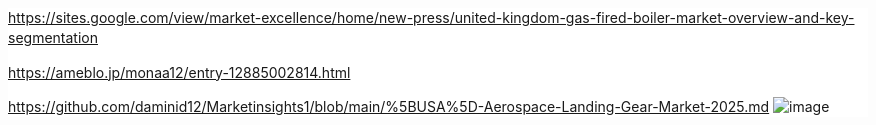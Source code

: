 <a href=https://sites.google.com/view/market-excellence/home/new-press/united-kingdom-gas-fired-boiler-market-overview-and-key-segmentation>https://sites.google.com/view/market-excellence/home/new-press/united-kingdom-gas-fired-boiler-market-overview-and-key-segmentation</a>

<a href=https://ameblo.jp/monaa12/entry-12885002814.html>https://ameblo.jp/monaa12/entry-12885002814.html</a>

<a href=https://github.com/daminid12/Marketinsights1/blob/main/%5BUSA%5D-Aerospace-Landing-Gear-Market-2025.md>https://github.com/daminid12/Marketinsights1/blob/main/%5BUSA%5D-Aerospace-Landing-Gear-Market-2025.md</a>
![image](https://github.com/user-attachments/assets/06740c20-2b90-4c44-976e-a032bc89e916)
